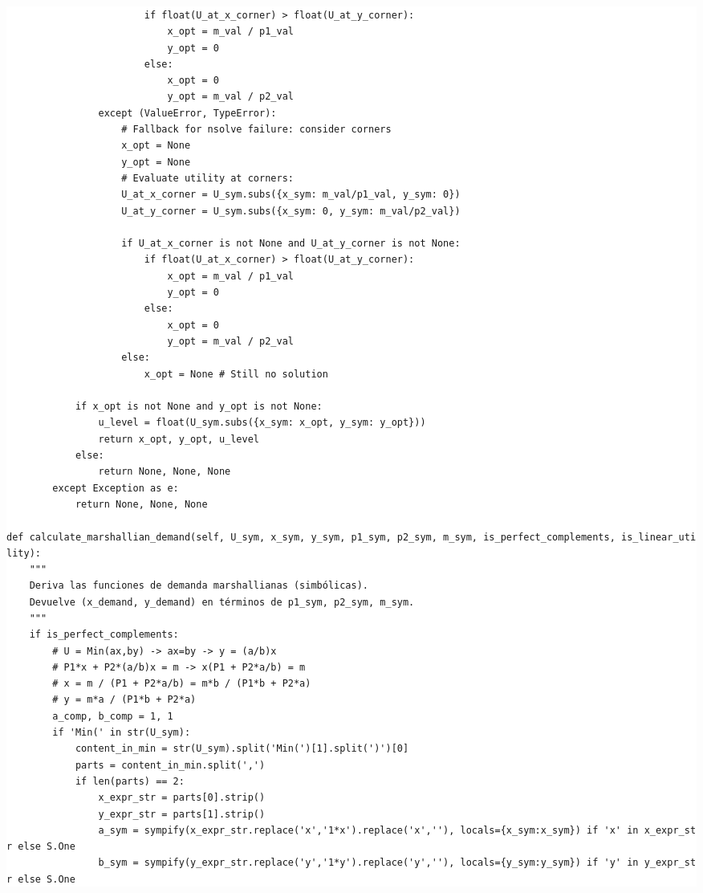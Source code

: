                             if float(U_at_x_corner) > float(U_at_y_corner):
                                x_opt = m_val / p1_val
                                y_opt = 0
                            else:
                                x_opt = 0
                                y_opt = m_val / p2_val
                    except (ValueError, TypeError): 
                        # Fallback for nsolve failure: consider corners
                        x_opt = None
                        y_opt = None
                        # Evaluate utility at corners:
                        U_at_x_corner = U_sym.subs({x_sym: m_val/p1_val, y_sym: 0})
                        U_at_y_corner = U_sym.subs({x_sym: 0, y_sym: m_val/p2_val})

                        if U_at_x_corner is not None and U_at_y_corner is not None:
                            if float(U_at_x_corner) > float(U_at_y_corner):
                                x_opt = m_val / p1_val
                                y_opt = 0
                            else:
                                x_opt = 0
                                y_opt = m_val / p2_val
                        else:
                            x_opt = None # Still no solution

                if x_opt is not None and y_opt is not None:
                    u_level = float(U_sym.subs({x_sym: x_opt, y_sym: y_opt}))
                    return x_opt, y_opt, u_level
                else:
                    return None, None, None
            except Exception as e:
                return None, None, None

    def calculate_marshallian_demand(self, U_sym, x_sym, y_sym, p1_sym, p2_sym, m_sym, is_perfect_complements, is_linear_utility):
        """
        Deriva las funciones de demanda marshallianas (simbólicas).
        Devuelve (x_demand, y_demand) en términos de p1_sym, p2_sym, m_sym.
        """
        if is_perfect_complements:
            # U = Min(ax,by) -> ax=by -> y = (a/b)x
            # P1*x + P2*(a/b)x = m -> x(P1 + P2*a/b) = m
            # x = m / (P1 + P2*a/b) = m*b / (P1*b + P2*a)
            # y = m*a / (P1*b + P2*a)
            a_comp, b_comp = 1, 1
            if 'Min(' in str(U_sym):
                content_in_min = str(U_sym).split('Min(')[1].split(')')[0]
                parts = content_in_min.split(',')
                if len(parts) == 2:
                    x_expr_str = parts[0].strip()
                    y_expr_str = parts[1].strip()
                    a_sym = sympify(x_expr_str.replace('x','1*x').replace('x',''), locals={x_sym:x_sym}) if 'x' in x_expr_str else S.One
                    b_sym = sympify(y_expr_str.replace('y','1*y').replace('y',''), locals={y_sym:y_sym}) if 'y' in y_expr_str else S.One
                    